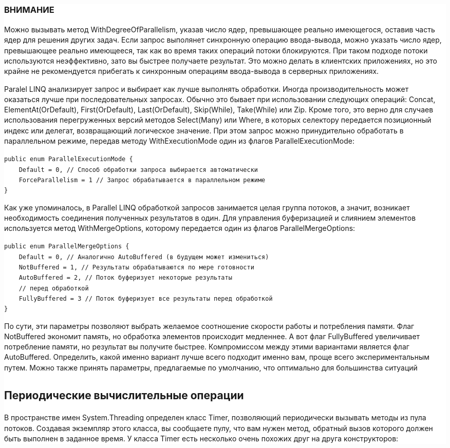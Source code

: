 ### ВНИМАНИЕ

Можно вызывать метод WithDegreeOfParallelism, указав число ядер, превышающее реально имеющегося,
оставив часть ядер для решения других задач. Если запрос выполянет синхронную операцию
ввода-вывода, можно указать число ядер, превышающее реально имеющееся, так как во время таких 
операций потоки блокируются. При таком подходе потоки используются неэффективно, зато вы 
быстрее получаете результат. Это можно делать в клиентских приложениях, но это крайне не 
рекомендуется прибегать к синхронным операциям ввода-вывода в серверных приложениях.

Paralel LINQ анализирует запрос и выбирает как лучше выполнять обработки. Иногда производительность
может оказаться лучше при последовательных запросах. Обычно это бывает при использовании 
следующих операций: Concat, ElementAt(OrDefault), First(OrDefault), Last(OrDefault), 
Skip(While), Take(While) или Zip. 
Кроме того, это верно для случаев использования перегруженных версий методов Select(Many) 
или Where, в которых селектору передается 
позиционный индекс или делегат, возвращающий логическое значение. При этом 
запрос можно принудительно обработать в параллельном режиме, передав методу 
WithExecutionMode один из флагов ParallelExecutionMode:

```
public enum ParallelExecutionMode {
	Default = 0, // Способ обработки запроса выбирается автоматически
	ForceParallelism = 1 // Запрос обрабатывается в параллельном режиме
}
```

Как уже упоминалось, в Parallel LINQ обработкой запросов занимается целая группа потоков, 
а значит, возникает необходимость соединения полученных результатов в один. Для управления 
буферизацией и слиянием элементов 
используется метод WithMergeOptions, которому передается один из флагов 
ParallelMergeOptions:

```
public enum ParallelMergeOptions {
	Default = 0, // Аналогично AutoBuffered (в будущем может измениться)
	NotBuffered = 1, // Результаты обрабатываются по мере готовности
	AutoBuffered = 2, // Поток буферизует некоторые результаты
	// перед обработкой
	FullyBuffered = 3 // Поток буферизует все результаты перед обработкой
}
```

По сути, эти параметры позволяют выбрать желаемое соотношение скорости 
работы и потребления памяти. Флаг NotBuffered экономит память, но обработка 
элементов происходит медленнее. А вот флаг FullyBuffered увеличивает потребление памяти, 
но результат вы получите быстрее. Компромиссом между этими 
вариантами является флаг AutoBuffered. Определить, какой именно вариант лучше 
всего подходит именно вам, проще всего экспериментальным путем. Можно также 
принять параметры, предлагаемые по умолчанию, что оптимально для большинства ситуаций

## Периодические вычислительные операции

В пространстве имен System.Threading определен класс Timer, позволяющий периодически вызывать методы
из пула потоков. Создавая экземпляр этого класса, вы сообщаете пулу, что вам нужен метод, 
обратный вызов которого должен быть выполнен в заданное время. У класса Timer есть
несколько очень похожих друг на друга конструкторов:
